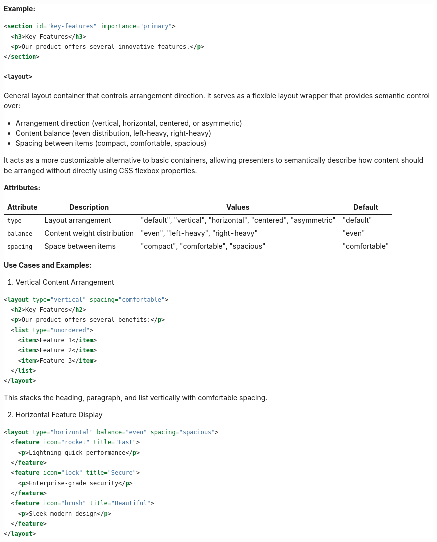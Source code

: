 **Example:**

```xml
<section id="key-features" importance="primary">
  <h3>Key Features</h3>
  <p>Our product offers several innovative features.</p>
</section>
```

#### `<layout>`

General layout container that controls arrangement direction. It serves as a flexible layout wrapper that provides semantic control over:

- Arrangement direction (vertical, horizontal, centered, or asymmetric)
- Content balance (even distribution, left-heavy, right-heavy)
- Spacing between items (compact, comfortable, spacious)

It acts as a more customizable alternative to basic containers, allowing presenters to semantically describe how content should be arranged without directly using CSS flexbox properties.

**Attributes:**

| Attribute | Description | Values | Default |
|-----------|-------------|--------|---------|
| `type` | Layout arrangement | "default", "vertical", "horizontal", "centered", "asymmetric" | "default" |
| `balance` | Content weight distribution | "even", "left-heavy", "right-heavy" | "even" |
| `spacing` | Space between items | "compact", "comfortable", "spacious" | "comfortable" |

**Use Cases and Examples:**

1. Vertical Content Arrangement

```xml
<layout type="vertical" spacing="comfortable">
  <h2>Key Features</h2>
  <p>Our product offers several benefits:</p>
  <list type="unordered">
    <item>Feature 1</item>
    <item>Feature 2</item>
    <item>Feature 3</item>
  </list>
</layout>
```

This stacks the heading, paragraph, and list vertically with comfortable spacing.

2. Horizontal Feature Display

```xml
<layout type="horizontal" balance="even" spacing="spacious">
  <feature icon="rocket" title="Fast">
    <p>Lightning quick performance</p>
  </feature>
  <feature icon="lock" title="Secure">
    <p>Enterprise-grade security</p>
  </feature>
  <feature icon="brush" title="Beautiful">
    <p>Sleek modern design</p>
  </feature>
</layout>
```
